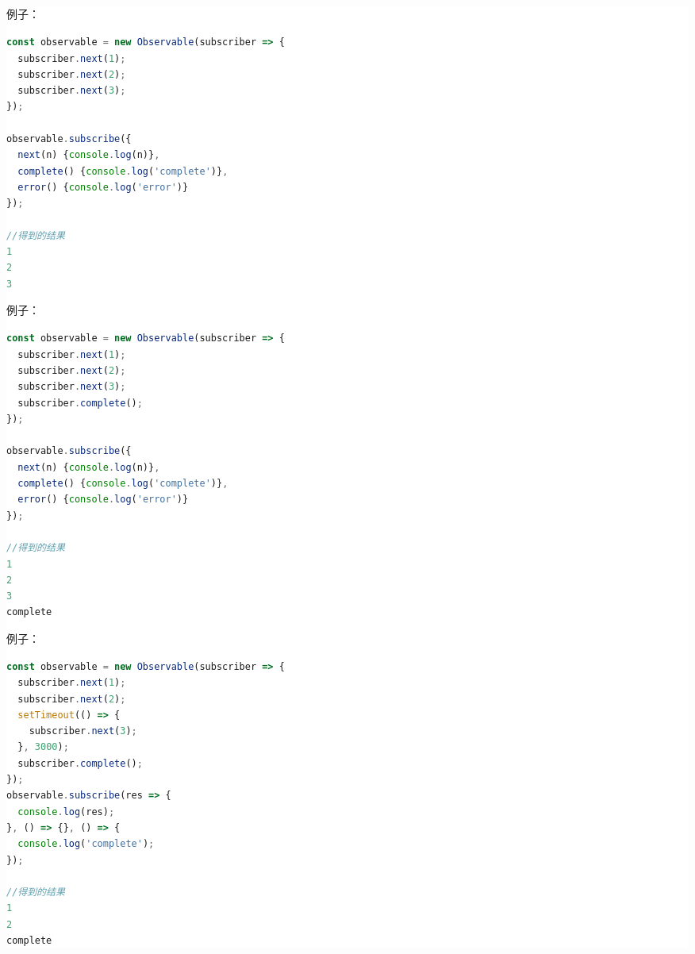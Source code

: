 例子：

```javascript
const observable = new Observable(subscriber => {
  subscriber.next(1);
  subscriber.next(2);
  subscriber.next(3);
});

observable.subscribe({
  next(n) {console.log(n)},
  complete() {console.log('complete')},
  error() {console.log('error')}
});

//得到的结果
1
2
3
```

例子：

```javascript
const observable = new Observable(subscriber => {
  subscriber.next(1);
  subscriber.next(2);
  subscriber.next(3);
  subscriber.complete();
});

observable.subscribe({
  next(n) {console.log(n)},
  complete() {console.log('complete')},
  error() {console.log('error')}
});

//得到的结果
1
2
3
complete
```

例子：

```javascript
const observable = new Observable(subscriber => {
  subscriber.next(1);
  subscriber.next(2);
  setTimeout(() => {
    subscriber.next(3);
  }, 3000);
  subscriber.complete();
});
observable.subscribe(res => {
  console.log(res);
}, () => {}, () => {
  console.log('complete');
});

//得到的结果
1
2
complete
```
